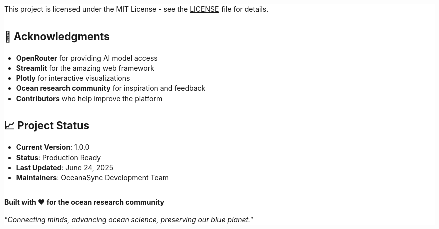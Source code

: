 This project is licensed under the MIT License - see the [LICENSE](LICENSE) file for details.

## 🙏 Acknowledgments

- **OpenRouter** for providing AI model access
- **Streamlit** for the amazing web framework
- **Plotly** for interactive visualizations
- **Ocean research community** for inspiration and feedback
- **Contributors** who help improve the platform

## 📈 Project Status

- **Current Version**: 1.0.0
- **Status**: Production Ready
- **Last Updated**: June 24, 2025
- **Maintainers**: OceanaSync Development Team

---

**Built with ❤️ for the ocean research community**

*"Connecting minds, advancing ocean science, preserving our blue planet."*